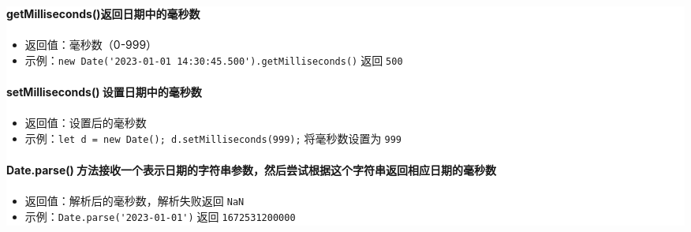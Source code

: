 #### getMilliseconds()返回日期中的毫秒数

- 返回值：毫秒数（0-999）
- 示例：`new Date('2023-01-01 14:30:45.500').getMilliseconds()` 返回 `500`

#### setMilliseconds() 设置日期中的毫秒数

- 返回值：设置后的毫秒数
- 示例：`let d = new Date(); d.setMilliseconds(999);` 将毫秒数设置为 `999`

#### Date.parse() 方法接收一个表示日期的字符串参数，然后尝试根据这个字符串返回相应日期的毫秒数

- 返回值：解析后的毫秒数，解析失败返回 `NaN`
- 示例：`Date.parse('2023-01-01')` 返回 `1672531200000`
